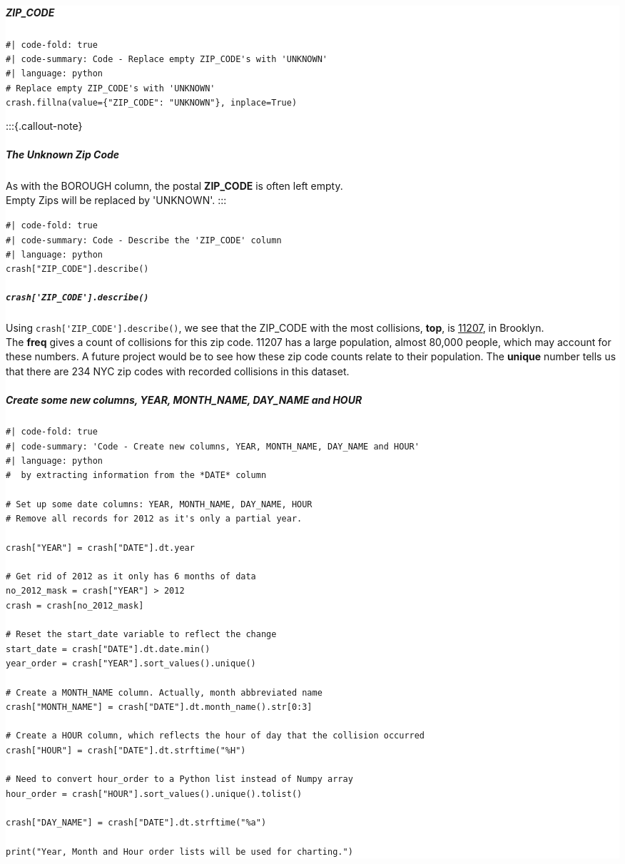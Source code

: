 ##### ZIP_CODE

```{python}
#| code-fold: true
#| code-summary: Code - Replace empty ZIP_CODE's with 'UNKNOWN'
#| language: python
# Replace empty ZIP_CODE's with 'UNKNOWN'
crash.fillna(value={"ZIP_CODE": "UNKNOWN"}, inplace=True)
```

:::{.callout-note}
##### The Unknown Zip Code
As with the BOROUGH column, the postal **ZIP_CODE** is often left empty.  
Empty Zips will be replaced by 'UNKNOWN'.
:::

```{python}
#| code-fold: true
#| code-summary: Code - Describe the 'ZIP_CODE' column
#| language: python
crash["ZIP_CODE"].describe()
```

##### ```crash['ZIP_CODE'].describe()```   
Using ```crash['ZIP_CODE'].describe()```, we see that the ZIP_CODE with the most collisions, **top**, is [11207](https://www.unitedstateszipcodes.org/11207/), in Brooklyn.  
The **freq** gives a count of collisions for this zip code.
11207 has a large population, almost 80,000 people, which may account for these numbers. A future project would be to see how these zip code counts relate to their population.
The **unique** number tells us that there are 234 NYC zip codes with recorded collisions in this dataset. 

##### Create some new columns, YEAR, MONTH_NAME, DAY_NAME and HOUR

```{python}
#| code-fold: true
#| code-summary: 'Code - Create new columns, YEAR, MONTH_NAME, DAY_NAME and HOUR'
#| language: python
#  by extracting information from the *DATE* column

# Set up some date columns: YEAR, MONTH_NAME, DAY_NAME, HOUR
# Remove all records for 2012 as it's only a partial year.

crash["YEAR"] = crash["DATE"].dt.year

# Get rid of 2012 as it only has 6 months of data
no_2012_mask = crash["YEAR"] > 2012
crash = crash[no_2012_mask]

# Reset the start_date variable to reflect the change
start_date = crash["DATE"].dt.date.min()
year_order = crash["YEAR"].sort_values().unique()

# Create a MONTH_NAME column. Actually, month abbreviated name
crash["MONTH_NAME"] = crash["DATE"].dt.month_name().str[0:3]

# Create a HOUR column, which reflects the hour of day that the collision occurred
crash["HOUR"] = crash["DATE"].dt.strftime("%H")

# Need to convert hour_order to a Python list instead of Numpy array
hour_order = crash["HOUR"].sort_values().unique().tolist()

crash["DAY_NAME"] = crash["DATE"].dt.strftime("%a")

print("Year, Month and Hour order lists will be used for charting.")
```
